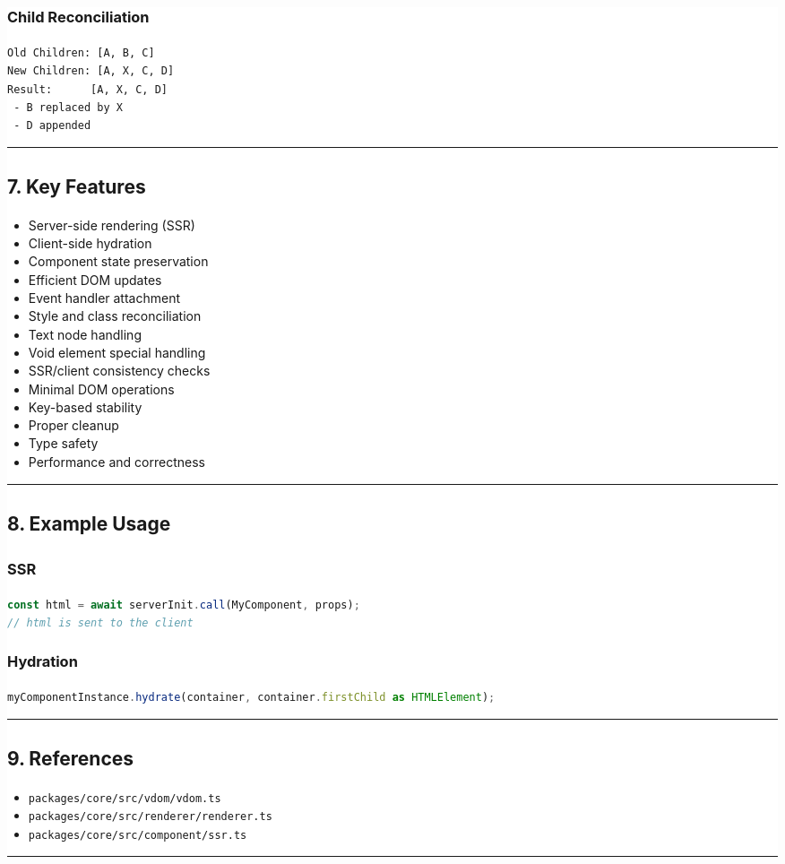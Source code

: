 ### Child Reconciliation
```
Old Children: [A, B, C]
New Children: [A, X, C, D]
Result:      [A, X, C, D]
 - B replaced by X
 - D appended
```

---

## 7. Key Features
- Server-side rendering (SSR)
- Client-side hydration
- Component state preservation
- Efficient DOM updates
- Event handler attachment
- Style and class reconciliation
- Text node handling
- Void element special handling
- SSR/client consistency checks
- Minimal DOM operations
- Key-based stability
- Proper cleanup
- Type safety
- Performance and correctness

---

## 8. Example Usage

### SSR
```ts
const html = await serverInit.call(MyComponent, props);
// html is sent to the client
```

### Hydration
```ts
myComponentInstance.hydrate(container, container.firstChild as HTMLElement);
```

---

## 9. References
- `packages/core/src/vdom/vdom.ts`
- `packages/core/src/renderer/renderer.ts`
- `packages/core/src/component/ssr.ts`

---
